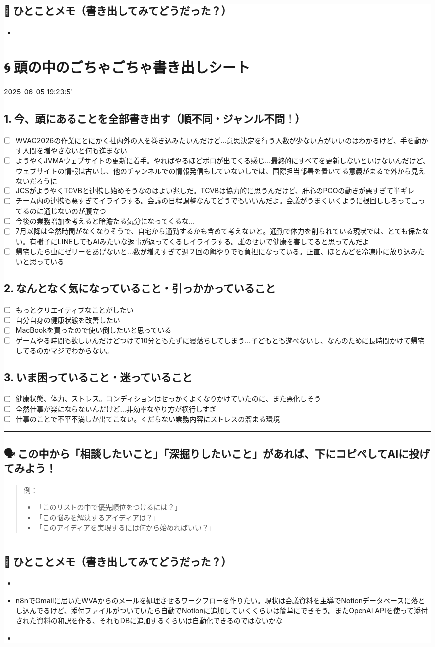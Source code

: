 
## 📝 ひとことメモ（書き出してみてどうだった？）
-

# 🌀 頭の中のごちゃごちゃ書き出しシート
2025-06-05 19:23:51
## 1. 今、頭にあることを全部書き出す（順不同・ジャンル不問！）
- [ ] WVAC2026の作業にとにかく社内外の人を巻き込みたいんだけど…意思決定を行う人数が少ない方がいいのはわかるけど、手を動かす人間を増やさないと何も進まない
- [ ] ようやくJVMAウェブサイトの更新に着手。やればやるほどボロが出てくる感じ…最終的にすべてを更新しないといけないんだけど、ウェブサイトの情報は古いし、他のチャンネルでの情報発信もしていないしでは、国際担当部署を置いてる意義がまるで外から見えないだろうに
- [ ] JCSがようやくTCVBと連携し始めそうなのはよい兆しだ。TCVBは協力的に思うんだけど、肝心のPCOの動きが悪すぎて半ギレ
- [ ] チーム内の連携も悪すぎてイライラする。会議の日程調整なんてどうでもいいんだよ。会議がうまくいくように根回ししろって言ってるのに通じないのが腹立つ
- [ ] 今後の業務増加を考えると暗澹たる気分になってくるな…
- [ ] 7月以降は全然時間がなくなりそうで、自宅から通勤するかも含めて考えないと。通勤で体力を削られている現状では、とても保たない。有樹子にLINEしてもAIみたいな返事が返ってくるしイライラする。誰のせいで健康を害してると思ってんだよ
- [ ] 帰宅したら虫にゼリーをあげないと…数が増えすぎて週２回の餌やりでも負担になっている。正直、ほとんどを冷凍庫に放り込みたいと思っている

## 2. なんとなく気になっていること・引っかかっていること
- [ ] もっとクリエイティブなことがしたい
- [ ] 自分自身の健康状態を改善したい
- [ ] MacBookを買ったので使い倒したいと思っている
- [ ] ゲームやる時間も欲しいんだけどつけて10分ともたずに寝落ちしてしまう…子どもとも遊べないし、なんのために長時間かけて帰宅してるのかマジでわからない。

## 3. いま困っていること・迷っていること
- [ ] 健康状態、体力、ストレス。コンディションはせっかくよくなりかけていたのに、また悪化しそう
- [ ] 全然仕事が楽にならないんだけど…非効率なやり方が横行しすぎ
- [ ] 仕事のことで不平不満しか出てこない。くだらない業務内容にストレスの溜まる環境

---

## 🗣️ この中から「相談したいこと」「深掘りしたいこと」があれば、下にコピペしてAIに投げてみよう！

> 例：  
> - 「このリストの中で優先順位をつけるには？」  
> - 「この悩みを解決するアイディアは？」  
> - 「このアイディアを実現するには何から始めればいい？」  

---

## 📝 ひとことメモ（書き出してみてどうだった？）
-

- n8nでGmailに届いたWVAからのメールを処理させるワークフローを作りたい。現状は会議資料を主導でNotionデータベースに落とし込んでるけど、添付ファイルがついていたら自動でNotionに追加していくくらいは簡単にできそう。またOpenAI APIを使って添付された資料の和訳を作る、それもDBに追加するくらいは自動化できるのではないかな
- 